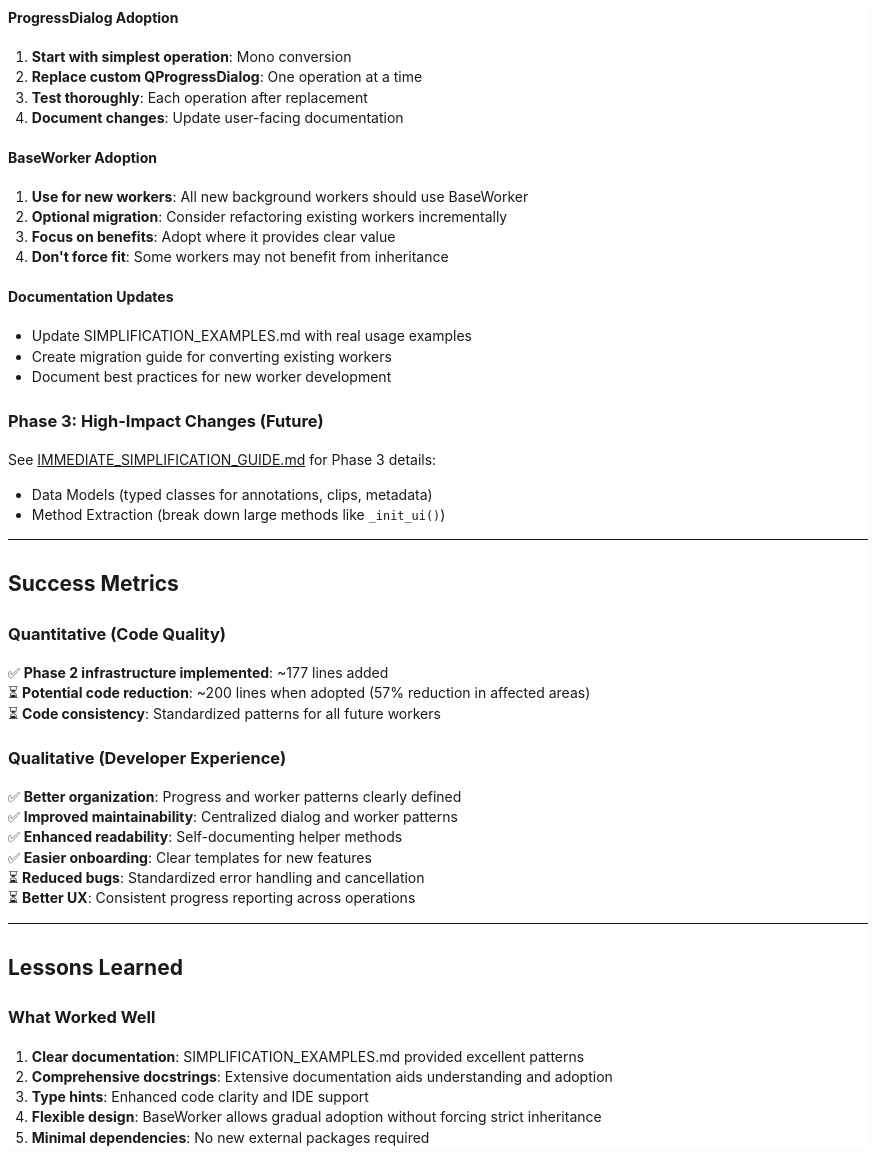 #### ProgressDialog Adoption
1. **Start with simplest operation**: Mono conversion
2. **Replace custom QProgressDialog**: One operation at a time
3. **Test thoroughly**: Each operation after replacement
4. **Document changes**: Update user-facing documentation

#### BaseWorker Adoption
1. **Use for new workers**: All new background workers should use BaseWorker
2. **Optional migration**: Consider refactoring existing workers incrementally
3. **Focus on benefits**: Adopt where it provides clear value
4. **Don't force fit**: Some workers may not benefit from inheritance

#### Documentation Updates
- Update SIMPLIFICATION_EXAMPLES.md with real usage examples
- Create migration guide for converting existing workers
- Document best practices for new worker development

### Phase 3: High-Impact Changes (Future)

See [IMMEDIATE_SIMPLIFICATION_GUIDE.md](IMMEDIATE_SIMPLIFICATION_GUIDE.md) for Phase 3 details:
- Data Models (typed classes for annotations, clips, metadata)
- Method Extraction (break down large methods like `_init_ui()`)

---

## Success Metrics

### Quantitative (Code Quality)

✅ **Phase 2 infrastructure implemented**: ~177 lines added  
⏳ **Potential code reduction**: ~200 lines when adopted (57% reduction in affected areas)  
⏳ **Code consistency**: Standardized patterns for all future workers  

### Qualitative (Developer Experience)

✅ **Better organization**: Progress and worker patterns clearly defined  
✅ **Improved maintainability**: Centralized dialog and worker patterns  
✅ **Enhanced readability**: Self-documenting helper methods  
✅ **Easier onboarding**: Clear templates for new features  
⏳ **Reduced bugs**: Standardized error handling and cancellation  
⏳ **Better UX**: Consistent progress reporting across operations  

---

## Lessons Learned

### What Worked Well

1. **Clear documentation**: SIMPLIFICATION_EXAMPLES.md provided excellent patterns
2. **Comprehensive docstrings**: Extensive documentation aids understanding and adoption
3. **Type hints**: Enhanced code clarity and IDE support
4. **Flexible design**: BaseWorker allows gradual adoption without forcing strict inheritance
5. **Minimal dependencies**: No new external packages required
